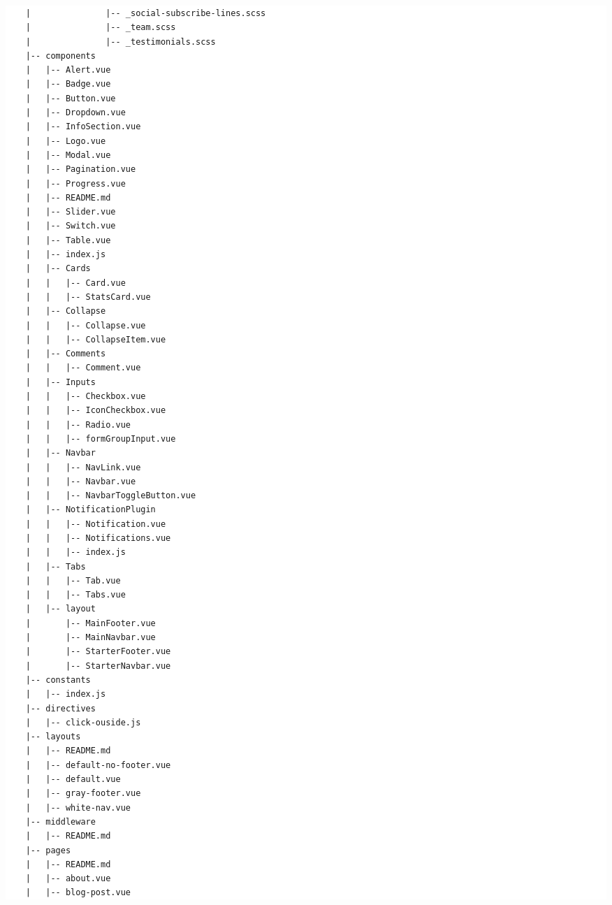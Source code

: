 ```
    |               |-- _social-subscribe-lines.scss
    |               |-- _team.scss
    |               |-- _testimonials.scss
    |-- components
    |   |-- Alert.vue
    |   |-- Badge.vue
    |   |-- Button.vue
    |   |-- Dropdown.vue
    |   |-- InfoSection.vue
    |   |-- Logo.vue
    |   |-- Modal.vue
    |   |-- Pagination.vue
    |   |-- Progress.vue
    |   |-- README.md
    |   |-- Slider.vue
    |   |-- Switch.vue
    |   |-- Table.vue
    |   |-- index.js
    |   |-- Cards
    |   |   |-- Card.vue
    |   |   |-- StatsCard.vue
    |   |-- Collapse
    |   |   |-- Collapse.vue
    |   |   |-- CollapseItem.vue
    |   |-- Comments
    |   |   |-- Comment.vue
    |   |-- Inputs
    |   |   |-- Checkbox.vue
    |   |   |-- IconCheckbox.vue
    |   |   |-- Radio.vue
    |   |   |-- formGroupInput.vue
    |   |-- Navbar
    |   |   |-- NavLink.vue
    |   |   |-- Navbar.vue
    |   |   |-- NavbarToggleButton.vue
    |   |-- NotificationPlugin
    |   |   |-- Notification.vue
    |   |   |-- Notifications.vue
    |   |   |-- index.js
    |   |-- Tabs
    |   |   |-- Tab.vue
    |   |   |-- Tabs.vue
    |   |-- layout
    |       |-- MainFooter.vue
    |       |-- MainNavbar.vue
    |       |-- StarterFooter.vue
    |       |-- StarterNavbar.vue
    |-- constants
    |   |-- index.js
    |-- directives
    |   |-- click-ouside.js
    |-- layouts
    |   |-- README.md
    |   |-- default-no-footer.vue
    |   |-- default.vue
    |   |-- gray-footer.vue
    |   |-- white-nav.vue
    |-- middleware
    |   |-- README.md
    |-- pages
    |   |-- README.md
    |   |-- about.vue
    |   |-- blog-post.vue
```